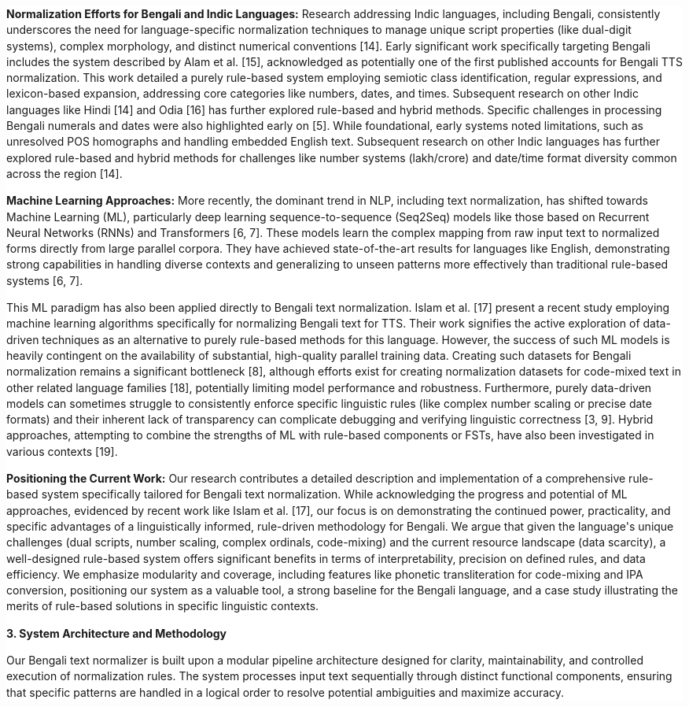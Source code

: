 **Normalization Efforts for Bengali and Indic Languages:** Research addressing Indic languages, including Bengali, consistently underscores the need for language-specific normalization techniques to manage unique script properties (like dual-digit systems), complex morphology, and distinct numerical conventions [14]. Early significant work specifically targeting Bengali includes the system described by Alam et al. [15], acknowledged as potentially one of the first published accounts for Bengali TTS normalization. This work detailed a purely rule-based system employing semiotic class identification, regular expressions, and lexicon-based expansion, addressing core categories like numbers, dates, and times. Subsequent research on other Indic languages like Hindi [14] and Odia [16] has further explored rule-based and hybrid methods. Specific challenges in processing Bengali numerals and dates were also highlighted early on [5]. While foundational, early systems noted limitations, such as unresolved POS homographs and handling embedded English text. Subsequent research on other Indic languages has further explored rule-based and hybrid methods for challenges like number systems (lakh/crore) and date/time format diversity common across the region [14].

**Machine Learning Approaches:** More recently, the dominant trend in NLP, including text normalization, has shifted towards Machine Learning (ML), particularly deep learning sequence-to-sequence (Seq2Seq) models like those based on Recurrent Neural Networks (RNNs) and Transformers [6, 7]. These models learn the complex mapping from raw input text to normalized forms directly from large parallel corpora. They have achieved state-of-the-art results for languages like English, demonstrating strong capabilities in handling diverse contexts and generalizing to unseen patterns more effectively than traditional rule-based systems [6, 7].

This ML paradigm has also been applied directly to Bengali text normalization. Islam et al. [17] present a recent study employing machine learning algorithms specifically for normalizing Bengali text for TTS. Their work signifies the active exploration of data-driven techniques as an alternative to purely rule-based methods for this language. However, the success of such ML models is heavily contingent on the availability of substantial, high-quality parallel training data. Creating such datasets for Bengali normalization remains a significant bottleneck [8], although efforts exist for creating normalization datasets for code-mixed text in other related language families [18], potentially limiting model performance and robustness. Furthermore, purely data-driven models can sometimes struggle to consistently enforce specific linguistic rules (like complex number scaling or precise date formats) and their inherent lack of transparency can complicate debugging and verifying linguistic correctness [3, 9]. Hybrid approaches, attempting to combine the strengths of ML with rule-based components or FSTs, have also been investigated in various contexts [19].

**Positioning the Current Work:** Our research contributes a detailed description and implementation of a comprehensive rule-based system specifically tailored for Bengali text normalization. While acknowledging the progress and potential of ML approaches, evidenced by recent work like Islam et al. [17], our focus is on demonstrating the continued power, practicality, and specific advantages of a linguistically informed, rule-driven methodology for Bengali. We argue that given the language's unique challenges (dual scripts, number scaling, complex ordinals, code-mixing) and the current resource landscape (data scarcity), a well-designed rule-based system offers significant benefits in terms of interpretability, precision on defined rules, and data efficiency. We emphasize modularity and coverage, including features like phonetic transliteration for code-mixing and IPA conversion, positioning our system as a valuable tool, a strong baseline for the Bengali language, and a case study illustrating the merits of rule-based solutions in specific linguistic contexts.

**3. System Architecture and Methodology**

Our Bengali text normalizer is built upon a modular pipeline architecture designed for clarity, maintainability, and controlled execution of normalization rules. The system processes input text sequentially through distinct functional components, ensuring that specific patterns are handled in a logical order to resolve potential ambiguities and maximize accuracy.

